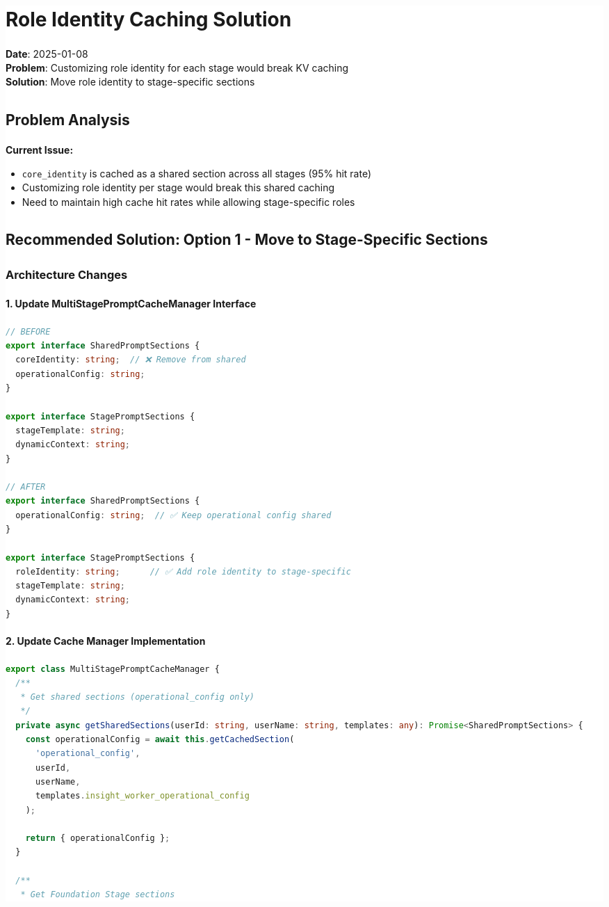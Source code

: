 # Role Identity Caching Solution
**Date**: 2025-01-08  
**Problem**: Customizing role identity for each stage would break KV caching  
**Solution**: Move role identity to stage-specific sections

## Problem Analysis

**Current Issue:**
- `core_identity` is cached as a shared section across all stages (95% hit rate)
- Customizing role identity per stage would break this shared caching
- Need to maintain high cache hit rates while allowing stage-specific roles

## Recommended Solution: Option 1 - Move to Stage-Specific Sections

### **Architecture Changes**

#### **1. Update MultiStagePromptCacheManager Interface**
```typescript
// BEFORE
export interface SharedPromptSections {
  coreIdentity: string;  // ❌ Remove from shared
  operationalConfig: string;
}

export interface StagePromptSections {
  stageTemplate: string;
  dynamicContext: string;
}

// AFTER
export interface SharedPromptSections {
  operationalConfig: string;  // ✅ Keep operational config shared
}

export interface StagePromptSections {
  roleIdentity: string;      // ✅ Add role identity to stage-specific
  stageTemplate: string;
  dynamicContext: string;
}
```

#### **2. Update Cache Manager Implementation**
```typescript
export class MultiStagePromptCacheManager {
  /**
   * Get shared sections (operational_config only)
   */
  private async getSharedSections(userId: string, userName: string, templates: any): Promise<SharedPromptSections> {
    const operationalConfig = await this.getCachedSection(
      'operational_config', 
      userId, 
      userName, 
      templates.insight_worker_operational_config
    );

    return { operationalConfig };
  }

  /**
   * Get Foundation Stage sections
```